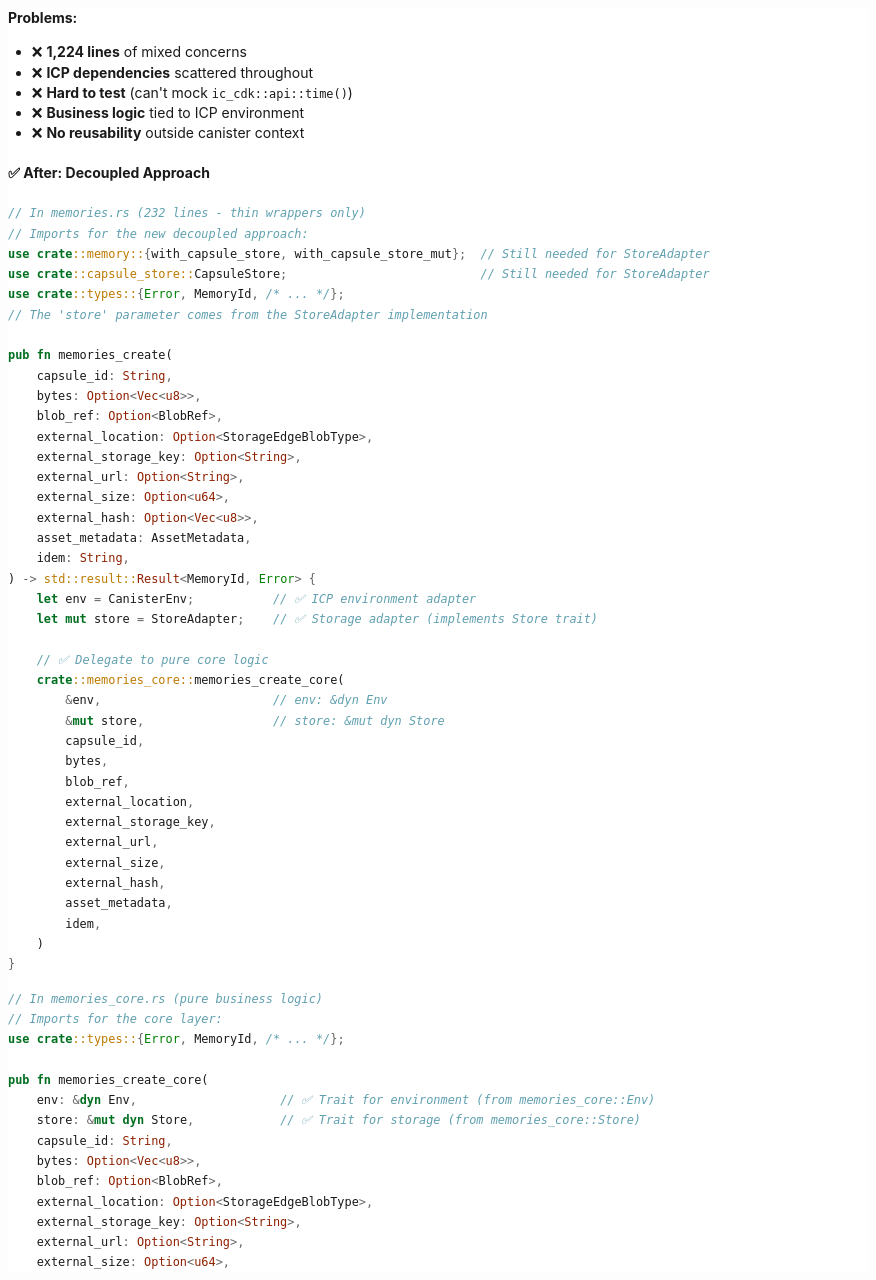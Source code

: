 **Problems:**

- ❌ **1,224 lines** of mixed concerns
- ❌ **ICP dependencies** scattered throughout
- ❌ **Hard to test** (can't mock `ic_cdk::api::time()`)
- ❌ **Business logic** tied to ICP environment
- ❌ **No reusability** outside canister context

#### ✅ **After: Decoupled Approach**

```rust
// In memories.rs (232 lines - thin wrappers only)
// Imports for the new decoupled approach:
use crate::memory::{with_capsule_store, with_capsule_store_mut};  // Still needed for StoreAdapter
use crate::capsule_store::CapsuleStore;                           // Still needed for StoreAdapter
use crate::types::{Error, MemoryId, /* ... */};
// The 'store' parameter comes from the StoreAdapter implementation

pub fn memories_create(
    capsule_id: String,
    bytes: Option<Vec<u8>>,
    blob_ref: Option<BlobRef>,
    external_location: Option<StorageEdgeBlobType>,
    external_storage_key: Option<String>,
    external_url: Option<String>,
    external_size: Option<u64>,
    external_hash: Option<Vec<u8>>,
    asset_metadata: AssetMetadata,
    idem: String,
) -> std::result::Result<MemoryId, Error> {
    let env = CanisterEnv;           // ✅ ICP environment adapter
    let mut store = StoreAdapter;    // ✅ Storage adapter (implements Store trait)

    // ✅ Delegate to pure core logic
    crate::memories_core::memories_create_core(
        &env,                        // env: &dyn Env
        &mut store,                  // store: &mut dyn Store
        capsule_id,
        bytes,
        blob_ref,
        external_location,
        external_storage_key,
        external_url,
        external_size,
        external_hash,
        asset_metadata,
        idem,
    )
}
```

```rust
// In memories_core.rs (pure business logic)
// Imports for the core layer:
use crate::types::{Error, MemoryId, /* ... */};

pub fn memories_create_core(
    env: &dyn Env,                    // ✅ Trait for environment (from memories_core::Env)
    store: &mut dyn Store,            // ✅ Trait for storage (from memories_core::Store)
    capsule_id: String,
    bytes: Option<Vec<u8>>,
    blob_ref: Option<BlobRef>,
    external_location: Option<StorageEdgeBlobType>,
    external_storage_key: Option<String>,
    external_url: Option<String>,
    external_size: Option<u64>,
```